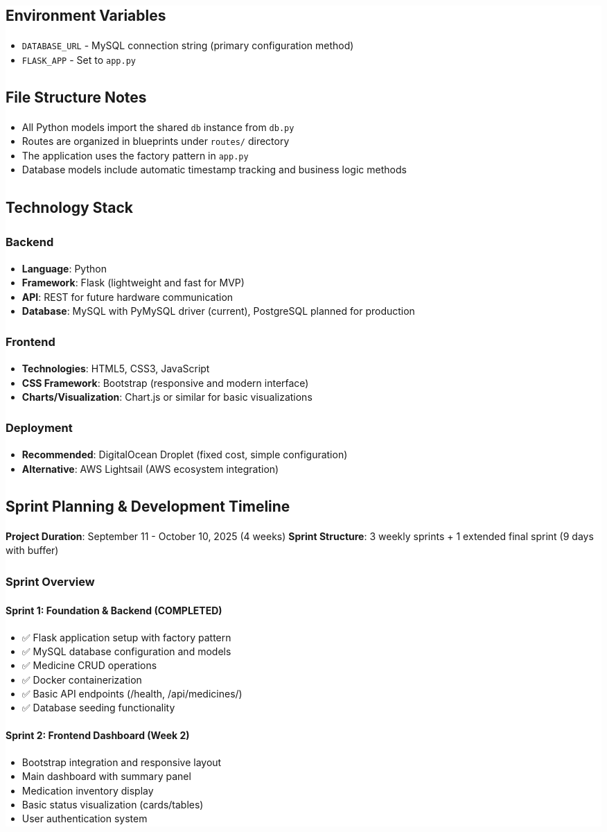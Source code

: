 ## Environment Variables

- `DATABASE_URL` - MySQL connection string (primary configuration method)
- `FLASK_APP` - Set to `app.py`

## File Structure Notes

- All Python models import the shared `db` instance from `db.py`
- Routes are organized in blueprints under `routes/` directory
- The application uses the factory pattern in `app.py`
- Database models include automatic timestamp tracking and business logic methods

## Technology Stack

### Backend
- **Language**: Python
- **Framework**: Flask (lightweight and fast for MVP)
- **API**: REST for future hardware communication
- **Database**: MySQL with PyMySQL driver (current), PostgreSQL planned for production

### Frontend
- **Technologies**: HTML5, CSS3, JavaScript
- **CSS Framework**: Bootstrap (responsive and modern interface)
- **Charts/Visualization**: Chart.js or similar for basic visualizations

### Deployment
- **Recommended**: DigitalOcean Droplet (fixed cost, simple configuration)
- **Alternative**: AWS Lightsail (AWS ecosystem integration)

## Sprint Planning & Development Timeline

**Project Duration**: September 11 - October 10, 2025 (4 weeks)
**Sprint Structure**: 3 weekly sprints + 1 extended final sprint (9 days with buffer)

### Sprint Overview

#### Sprint 1: Foundation & Backend (COMPLETED)
- ✅ Flask application setup with factory pattern
- ✅ MySQL database configuration and models
- ✅ Medicine CRUD operations
- ✅ Docker containerization
- ✅ Basic API endpoints (/health, /api/medicines/)
- ✅ Database seeding functionality

#### Sprint 2: Frontend Dashboard (Week 2)
- Bootstrap integration and responsive layout
- Main dashboard with summary panel
- Medication inventory display
- Basic status visualization (cards/tables)
- User authentication system
